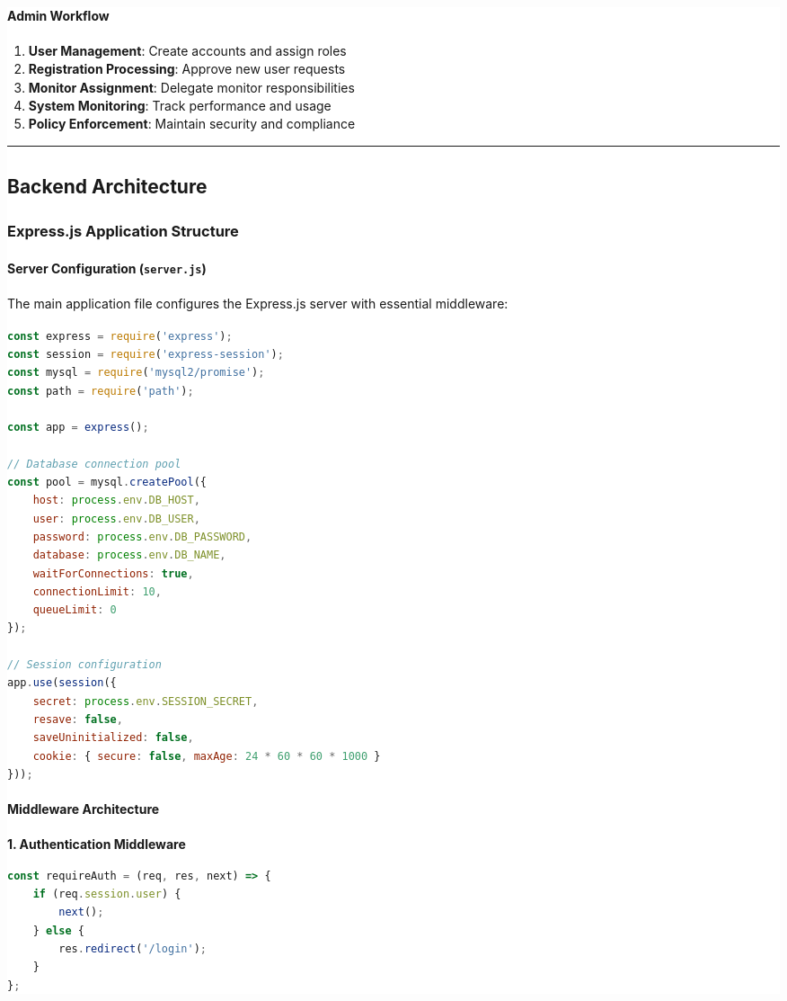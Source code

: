 #### Admin Workflow
1. **User Management**: Create accounts and assign roles
2. **Registration Processing**: Approve new user requests
3. **Monitor Assignment**: Delegate monitor responsibilities
4. **System Monitoring**: Track performance and usage
5. **Policy Enforcement**: Maintain security and compliance

---

## Backend Architecture

### Express.js Application Structure

#### Server Configuration (`server.js`)
The main application file configures the Express.js server with essential middleware:

```javascript
const express = require('express');
const session = require('express-session');
const mysql = require('mysql2/promise');
const path = require('path');

const app = express();

// Database connection pool
const pool = mysql.createPool({
    host: process.env.DB_HOST,
    user: process.env.DB_USER,
    password: process.env.DB_PASSWORD,
    database: process.env.DB_NAME,
    waitForConnections: true,
    connectionLimit: 10,
    queueLimit: 0
});

// Session configuration
app.use(session({
    secret: process.env.SESSION_SECRET,
    resave: false,
    saveUninitialized: false,
    cookie: { secure: false, maxAge: 24 * 60 * 60 * 1000 }
}));
```

#### Middleware Architecture

**1. Authentication Middleware**
```javascript
const requireAuth = (req, res, next) => {
    if (req.session.user) {
        next();
    } else {
        res.redirect('/login');
    }
};
```
